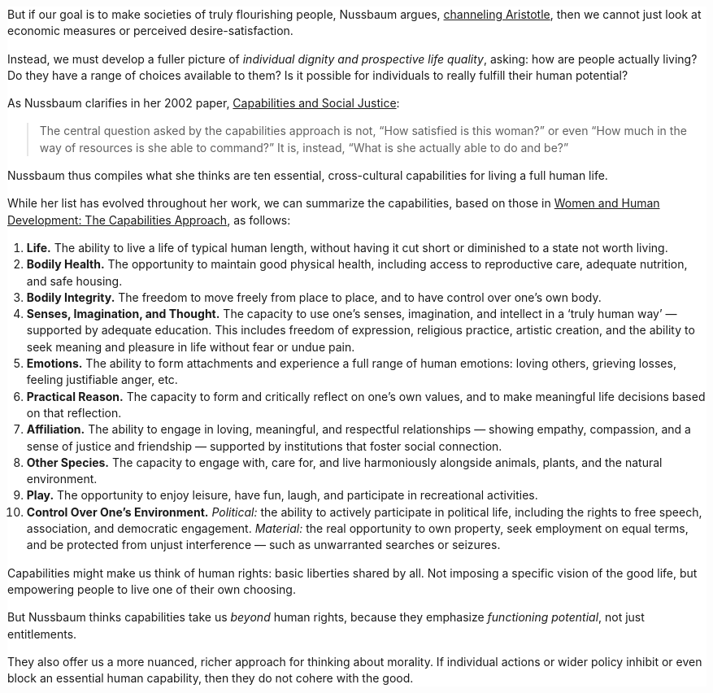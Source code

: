 But if our goal is to make societies of truly flourishing people, Nussbaum argues, [channeling Aristotle](/articles/the-golden-mean-aristotle-guide-to-living-excellently/), then we cannot just look at economic measures or perceived desire-satisfaction.

Instead, we must develop a fuller picture of _individual dignity and prospective life quality_, asking: how are people actually living? Do they have a range of choices available to them? Is it possible for individuals to really fulfill their human potential?

As Nussbaum clarifies in her 2002 paper, [Capabilities and Social Justice](https://www.jstor.org/stable/3186357):

>The central question asked by the capabilities approach is not, “How satisfied is this woman?” or even “How much in the way of resources is she able to command?” It is, instead, “What is she actually able to do and be?”

Nussbaum thus compiles what she thinks are ten essential, cross-cultural capabilities for living a full human life.

While her list has evolved throughout her work, we can summarize the capabilities, based on those in <a target="_blank" rel="noopener noreferrer sponsored" href="https://amzn.to/4ksEMHG">Women and Human Development: The Capabilities Approach</a>, as follows:

1. **Life.** The ability to live a life of typical human length, without having it cut short or diminished to a state not worth living.
2. **Bodily Health.** The opportunity to maintain good physical health, including access to reproductive care, adequate nutrition, and safe housing.
3. **Bodily Integrity.** The freedom to move freely from place to place, and to have control over one’s own body.
4. **Senses, Imagination, and Thought.** The capacity to use one’s senses, imagination, and intellect in a ‘truly human way’ — supported by adequate education. This includes freedom of expression, religious practice, artistic creation, and the ability to seek meaning and pleasure in life without fear or undue pain.
5. **Emotions.** The ability to form attachments and experience a full range of human emotions: loving others, grieving losses, feeling justifiable anger, etc.
6. **Practical Reason.** The capacity to form and critically reflect on one’s own values, and to make meaningful life decisions based on that reflection.
7. **Affiliation.** The ability to engage in loving, meaningful, and respectful relationships — showing empathy, compassion, and a sense of justice and friendship — supported by institutions that foster social connection. 
8. **Other Species.** The capacity to engage with, care for, and live harmoniously alongside animals, plants, and the natural environment.
9. **Play.** The opportunity to enjoy leisure, have fun, laugh, and participate in recreational activities.
10. **Control Over One’s Environment.** _Political:_ the ability to actively participate in political life, including the rights to free speech, association, and democratic engagement. _Material:_ the real opportunity to own property, seek employment on equal terms, and be protected from unjust interference — such as unwarranted searches or seizures.

Capabilities might make us think of human rights: basic liberties shared by all. Not imposing a specific vision of the good life, but empowering people to live one of their own choosing. 

But Nussbaum thinks capabilities take us _beyond_ human rights, because they emphasize _functioning potential_, not just entitlements. 

They also offer us a more nuanced, richer approach for thinking about morality. If individual actions or wider policy inhibit or even block an essential human capability, then they do not cohere with the good.
